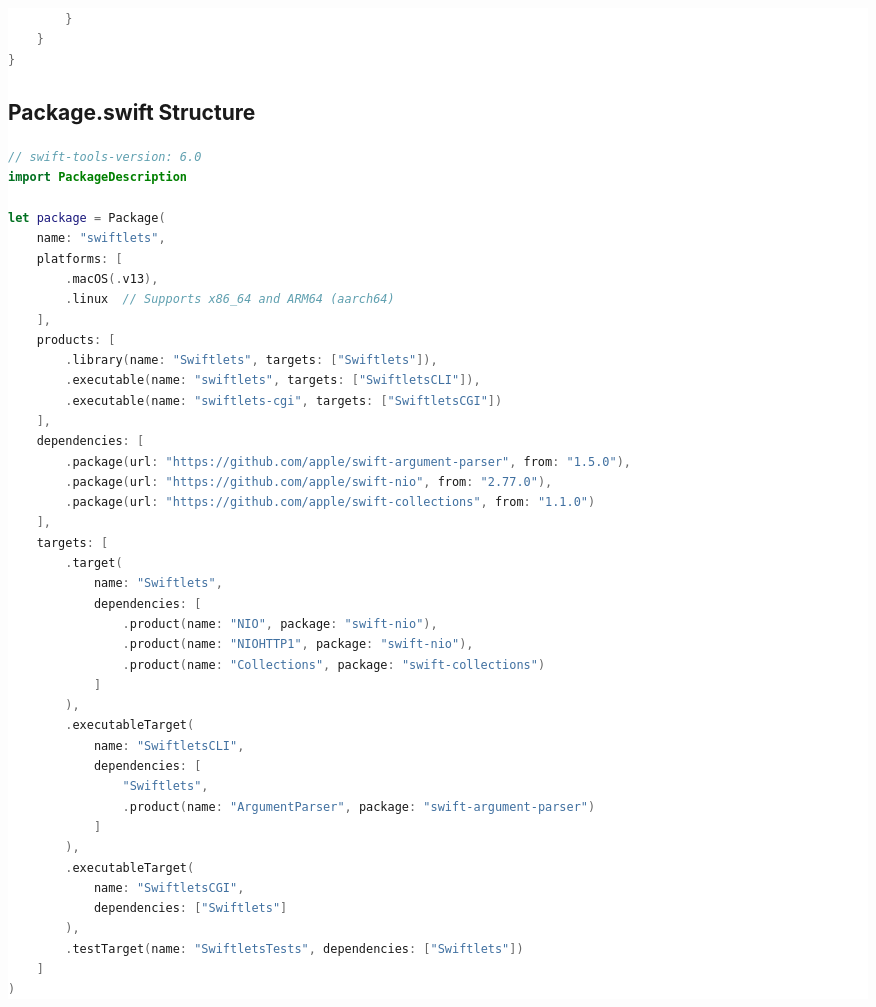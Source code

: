 ```swift
        }
    }
}
```

## Package.swift Structure

```swift
// swift-tools-version: 6.0
import PackageDescription

let package = Package(
    name: "swiftlets",
    platforms: [
        .macOS(.v13),
        .linux  // Supports x86_64 and ARM64 (aarch64)
    ],
    products: [
        .library(name: "Swiftlets", targets: ["Swiftlets"]),
        .executable(name: "swiftlets", targets: ["SwiftletsCLI"]),
        .executable(name: "swiftlets-cgi", targets: ["SwiftletsCGI"])
    ],
    dependencies: [
        .package(url: "https://github.com/apple/swift-argument-parser", from: "1.5.0"),
        .package(url: "https://github.com/apple/swift-nio", from: "2.77.0"),
        .package(url: "https://github.com/apple/swift-collections", from: "1.1.0")
    ],
    targets: [
        .target(
            name: "Swiftlets",
            dependencies: [
                .product(name: "NIO", package: "swift-nio"),
                .product(name: "NIOHTTP1", package: "swift-nio"),
                .product(name: "Collections", package: "swift-collections")
            ]
        ),
        .executableTarget(
            name: "SwiftletsCLI",
            dependencies: [
                "Swiftlets",
                .product(name: "ArgumentParser", package: "swift-argument-parser")
            ]
        ),
        .executableTarget(
            name: "SwiftletsCGI",
            dependencies: ["Swiftlets"]
        ),
        .testTarget(name: "SwiftletsTests", dependencies: ["Swiftlets"])
    ]
)
```
